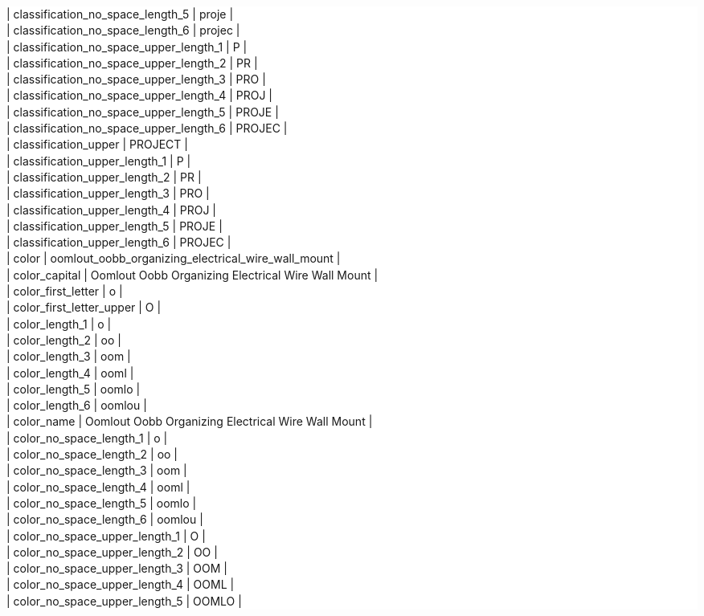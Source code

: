 | classification_no_space_length_5 | proje |  
| classification_no_space_length_6 | projec |  
| classification_no_space_upper_length_1 | P |  
| classification_no_space_upper_length_2 | PR |  
| classification_no_space_upper_length_3 | PRO |  
| classification_no_space_upper_length_4 | PROJ |  
| classification_no_space_upper_length_5 | PROJE |  
| classification_no_space_upper_length_6 | PROJEC |  
| classification_upper | PROJECT |  
| classification_upper_length_1 | P |  
| classification_upper_length_2 | PR |  
| classification_upper_length_3 | PRO |  
| classification_upper_length_4 | PROJ |  
| classification_upper_length_5 | PROJE |  
| classification_upper_length_6 | PROJEC |  
| color | oomlout_oobb_organizing_electrical_wire_wall_mount |  
| color_capital | Oomlout Oobb Organizing Electrical Wire Wall Mount |  
| color_first_letter | o |  
| color_first_letter_upper | O |  
| color_length_1 | o |  
| color_length_2 | oo |  
| color_length_3 | oom |  
| color_length_4 | ooml |  
| color_length_5 | oomlo |  
| color_length_6 | oomlou |  
| color_name | Oomlout Oobb Organizing Electrical Wire Wall Mount |  
| color_no_space_length_1 | o |  
| color_no_space_length_2 | oo |  
| color_no_space_length_3 | oom |  
| color_no_space_length_4 | ooml |  
| color_no_space_length_5 | oomlo |  
| color_no_space_length_6 | oomlou |  
| color_no_space_upper_length_1 | O |  
| color_no_space_upper_length_2 | OO |  
| color_no_space_upper_length_3 | OOM |  
| color_no_space_upper_length_4 | OOML |  
| color_no_space_upper_length_5 | OOMLO |  